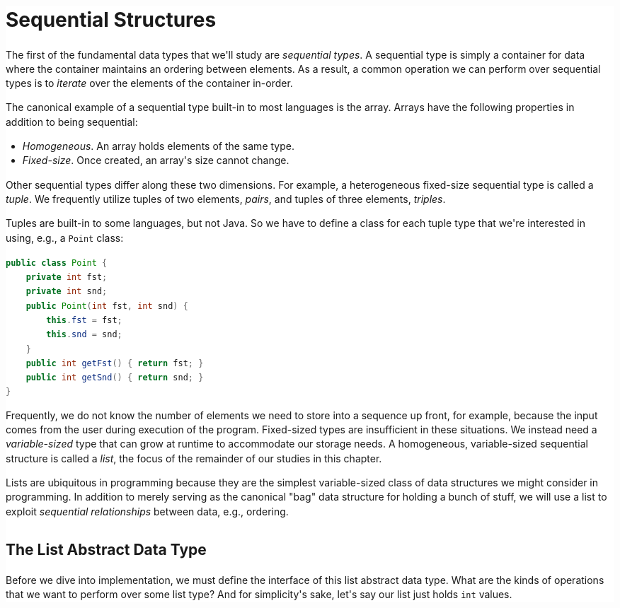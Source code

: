 # Sequential Structures

The first of the fundamental data types that we'll study are _sequential types_.
A sequential type is simply a container for data where the container maintains an ordering between elements.
As a result, a common operation we can perform over sequential types is to _iterate_ over the elements of the container in-order.

The canonical example of a sequential type built-in to most languages is the array.
Arrays have the following properties in addition to being sequential:

*   _Homogeneous_.
    An array holds elements of the same type.
*   _Fixed-size_.
    Once created, an array's size cannot change.

Other sequential types differ along these two dimensions.
For example, a heterogeneous fixed-size sequential type is called a _tuple_.
We frequently utilize tuples of two elements, _pairs_, and tuples of three elements, _triples_.

Tuples are built-in to some languages, but not Java.
So we have to define a class for each tuple type that we're interested in using, e.g., a `Point` class:

```java
public class Point {
    private int fst;
    private int snd;
    public Point(int fst, int snd) {
        this.fst = fst;
        this.snd = snd;
    }
    public int getFst() { return fst; }
    public int getSnd() { return snd; }
}
```

Frequently, we do not know the number of elements we need to store into a sequence up front, for example, because the input comes from the user during execution of the program.
Fixed-sized types are insufficient in these situations.
We instead need a _variable-sized_ type that can grow at runtime to accommodate our storage needs.
A homogeneous, variable-sized sequential structure is called a _list_, the focus of the remainder of our studies in this chapter.

Lists are ubiquitous in programming because they are the simplest variable-sized class of data structures we might consider in programming.
In addition to merely serving as the canonical "bag" data structure for holding a bunch of stuff, we will use a list to exploit _sequential relationships_ between data, e.g., ordering.

## The List Abstract Data Type

Before we dive into implementation, we must define the interface of this list abstract data type.
What are the kinds of operations that we want to perform over some list type?
And for simplicity's sake, let's say our list just holds `int` values.
